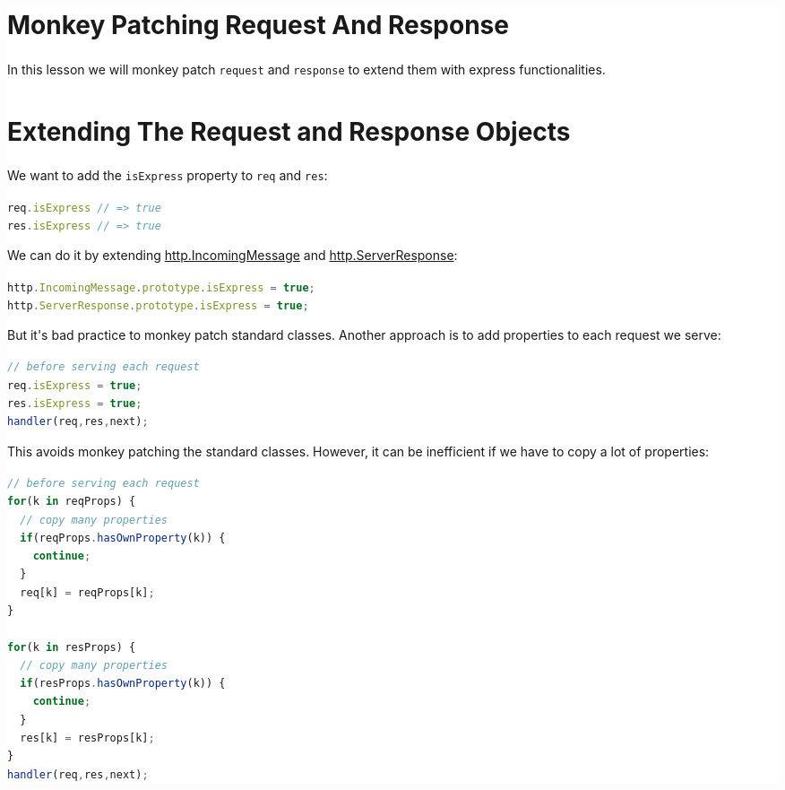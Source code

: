 # Monkey Patching Request And Response

In this lesson we will monkey patch `request` and `response` to extend them with express functionalities.

# Extending The Request and Response Objects

We want to add the `isExpress` property to `req` and `res`:

```js
req.isExpress // => true
res.isExpress // => true
```

We can do it by extending [http.IncomingMessage](http://nodejs.org/api/http.html#http_http_incomingmessage) and [http.ServerResponse](http://nodejs.org/api/http.html#http_class_http_serverresponse):

```js
http.IncomingMessage.prototype.isExpress = true;
http.ServerResponse.prototype.isExpress = true;
```

But it's bad practice to monkey patch standard classes. Another approach is to add properties to each request we serve:

```js
// before serving each request
req.isExpress = true;
res.isExpress = true;
handler(req,res,next);
```

This avoids monkey patching the standard classes. However, it can be inefficient if we have to copy a lot of properties:

```js
// before serving each request
for(k in reqProps) {
  // copy many properties
  if(reqProps.hasOwnProperty(k)) {
    continue;
  }
  req[k] = reqProps[k];
}

for(k in resProps) {
  // copy many properties
  if(resProps.hasOwnProperty(k)) {
    continue;
  }
  res[k] = resProps[k];
}
handler(req,res,next);
```
